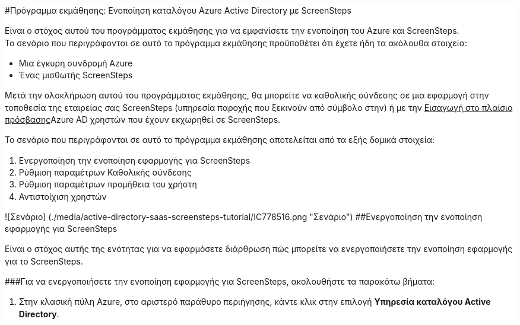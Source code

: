 <properties 
    pageTitle="Πρόγραμμα εκμάθησης: Ενοποίηση καταλόγου Azure Active Directory με ScreenSteps | Microsoft Azure" 
    description="Μάθετε πώς μπορείτε να χρησιμοποιήσετε ScreenSteps με Azure Active Directory για την ενεργοποίηση της καθολικής σύνδεσης, αυτοματοποιημένη προμήθεια και άλλα!" 
    services="active-directory" 
    authors="jeevansd"  
    documentationCenter="na" 
    manager="femila"/>
<tags 
    ms.service="active-directory" 
    ms.devlang="na" 
    ms.topic="article" 
    ms.tgt_pltfrm="na" 
    ms.workload="identity" 
    ms.date="09/26/2016" 
    ms.author="jeedes" />

#<a name="tutorial-azure-active-directory-integration-with-screensteps"></a>Πρόγραμμα εκμάθησης: Ενοποίηση καταλόγου Azure Active Directory με ScreenSteps
  
Είναι ο στόχος αυτού του προγράμματος εκμάθησης για να εμφανίσετε την ενοποίηση του Azure και ScreenSteps.  
Το σενάριο που περιγράφονται σε αυτό το πρόγραμμα εκμάθησης προϋποθέτει ότι έχετε ήδη τα ακόλουθα στοιχεία:

-   Μια έγκυρη συνδρομή Azure
-   Ένας μισθωτής ScreenSteps
  
Μετά την ολοκλήρωση αυτού του προγράμματος εκμάθησης, θα μπορείτε να καθολικής σύνδεσης σε μια εφαρμογή στην τοποθεσία της εταιρείας σας ScreenSteps (υπηρεσία παροχής που ξεκινούν από σύμβολο στην) ή με την [Εισαγωγή στο πλαίσιο πρόσβασης](active-directory-saas-access-panel-introduction.md)Azure AD χρηστών που έχουν εκχωρηθεί σε ScreenSteps.
  
Το σενάριο που περιγράφονται σε αυτό το πρόγραμμα εκμάθησης αποτελείται από τα εξής δομικά στοιχεία:

1.  Ενεργοποίηση την ενοποίηση εφαρμογής για ScreenSteps
2.  Ρύθμιση παραμέτρων Καθολικής σύνδεσης
3.  Ρύθμιση παραμέτρων προμήθεια του χρήστη
4.  Αντιστοίχιση χρηστών

![Σενάριο] (./media/active-directory-saas-screensteps-tutorial/IC778516.png "Σενάριο")
##<a name="enabling-the-application-integration-for-screensteps"></a>Ενεργοποίηση την ενοποίηση εφαρμογής για ScreenSteps
  
Είναι ο στόχος αυτής της ενότητας για να εφαρμόσετε διάρθρωση πώς μπορείτε να ενεργοποιήσετε την ενοποίηση εφαρμογής για το ScreenSteps.

###<a name="to-enable-the-application-integration-for-screensteps-perform-the-following-steps"></a>Για να ενεργοποιήσετε την ενοποίηση εφαρμογής για ScreenSteps, ακολουθήστε τα παρακάτω βήματα:

1.  Στην κλασική πύλη Azure, στο αριστερό παράθυρο περιήγησης, κάντε κλικ στην επιλογή **Υπηρεσία καταλόγου Active Directory**.
